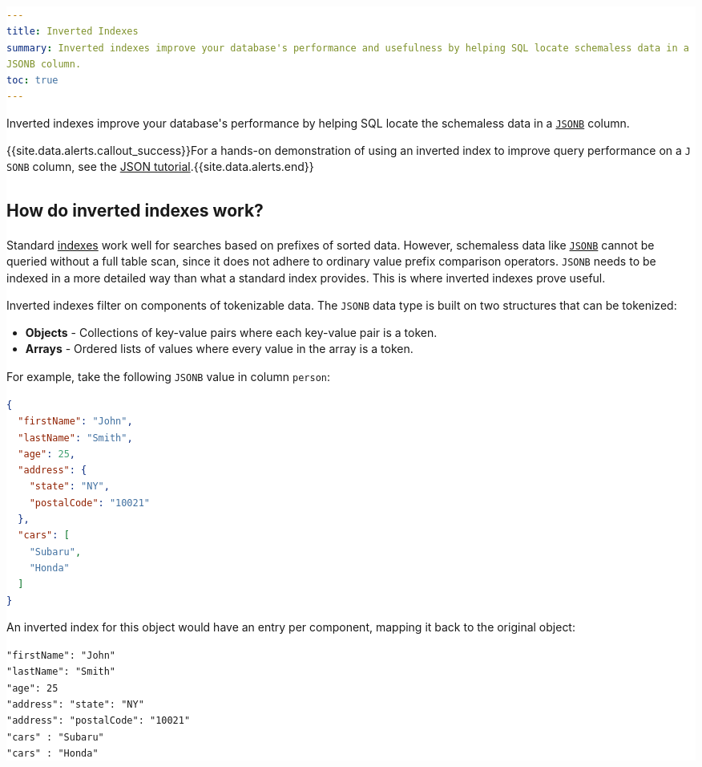```yaml
---
title: Inverted Indexes
summary: Inverted indexes improve your database's performance and usefulness by helping SQL locate schemaless data in a JSONB column.
toc: true
---
```


Inverted indexes improve your database's performance by helping SQL locate the schemaless data in a [`JSONB`](jsonb.html) column.

{{site.data.alerts.callout_success}}For a hands-on demonstration of using an inverted index to improve query performance on a <code>JSONB</code> column, see the <a href="demo-json-support.html">JSON tutorial</a>.{{site.data.alerts.end}}


## How do inverted indexes work?

Standard [indexes](indexes.html) work well for searches based on prefixes of sorted data. However, schemaless data like [`JSONB`](jsonb.html) cannot be queried without a full table scan, since it does not adhere to ordinary value prefix comparison operators. `JSONB` needs to be indexed in a more detailed way than what a standard index provides. This is where inverted indexes prove useful.

Inverted indexes filter on components of tokenizable data. The `JSONB` data type is built on two structures that can be tokenized:

- **Objects** - Collections of key-value pairs where each key-value pair is a token.
- **Arrays** - Ordered lists of values where every value in the array is a token.

For example, take the following `JSONB` value in column `person`:

~~~ json
{
  "firstName": "John",
  "lastName": "Smith",
  "age": 25,
  "address": {
    "state": "NY",
    "postalCode": "10021"
  },
  "cars": [
    "Subaru",
    "Honda"
  ]
}
~~~

An inverted index for this object would have an entry per component, mapping it back to the original object:

~~~
"firstName": "John"
"lastName": "Smith"
"age": 25
"address": "state": "NY"
"address": "postalCode": "10021"
"cars" : "Subaru"
"cars" : "Honda"
~~~
